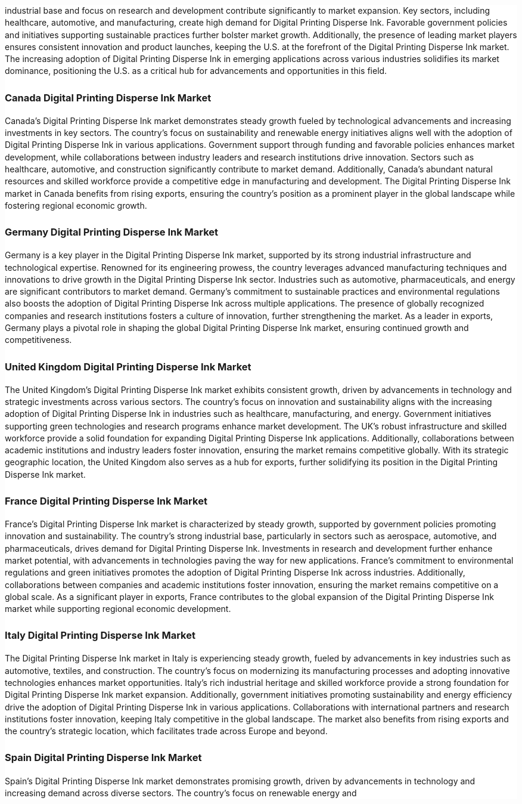 industrial base and focus on research and development contribute significantly to market expansion. Key sectors, including healthcare, automotive, and manufacturing, create high demand for Digital Printing Disperse Ink. Favorable government policies and initiatives supporting sustainable practices further bolster market growth. Additionally, the presence of leading market players ensures consistent innovation and product launches, keeping the U.S. at the forefront of the Digital Printing Disperse Ink market. The increasing adoption of Digital Printing Disperse Ink in emerging applications across various industries solidifies its market dominance, positioning the U.S. as a critical hub for advancements and opportunities in this field.</p><h3>Canada Digital Printing Disperse Ink Market</h3><p>Canada&rsquo;s Digital Printing Disperse Ink market demonstrates steady growth fueled by technological advancements and increasing investments in key sectors. The country&rsquo;s focus on sustainability and renewable energy initiatives aligns well with the adoption of Digital Printing Disperse Ink in various applications. Government support through funding and favorable policies enhances market development, while collaborations between industry leaders and research institutions drive innovation. Sectors such as healthcare, automotive, and construction significantly contribute to market demand. Additionally, Canada&rsquo;s abundant natural resources and skilled workforce provide a competitive edge in manufacturing and development. The Digital Printing Disperse Ink market in Canada benefits from rising exports, ensuring the country&rsquo;s position as a prominent player in the global landscape while fostering regional economic growth.</p><h3>Germany Digital Printing Disperse Ink Market</h3><p>Germany is a key player in the Digital Printing Disperse Ink market, supported by its strong industrial infrastructure and technological expertise. Renowned for its engineering prowess, the country leverages advanced manufacturing techniques and innovations to drive growth in the Digital Printing Disperse Ink sector. Industries such as automotive, pharmaceuticals, and energy are significant contributors to market demand. Germany&rsquo;s commitment to sustainable practices and environmental regulations also boosts the adoption of Digital Printing Disperse Ink across multiple applications. The presence of globally recognized companies and research institutions fosters a culture of innovation, further strengthening the market. As a leader in exports, Germany plays a pivotal role in shaping the global Digital Printing Disperse Ink market, ensuring continued growth and competitiveness.</p><h3>United Kingdom Digital Printing Disperse Ink Market</h3><p>The United Kingdom&rsquo;s Digital Printing Disperse Ink market exhibits consistent growth, driven by advancements in technology and strategic investments across various sectors. The country&rsquo;s focus on innovation and sustainability aligns with the increasing adoption of Digital Printing Disperse Ink in industries such as healthcare, manufacturing, and energy. Government initiatives supporting green technologies and research programs enhance market development. The UK&rsquo;s robust infrastructure and skilled workforce provide a solid foundation for expanding Digital Printing Disperse Ink applications. Additionally, collaborations between academic institutions and industry leaders foster innovation, ensuring the market remains competitive globally. With its strategic geographic location, the United Kingdom also serves as a hub for exports, further solidifying its position in the Digital Printing Disperse Ink market.</p><h3>France Digital Printing Disperse Ink Market</h3><p>France&rsquo;s Digital Printing Disperse Ink market is characterized by steady growth, supported by government policies promoting innovation and sustainability. The country&rsquo;s strong industrial base, particularly in sectors such as aerospace, automotive, and pharmaceuticals, drives demand for Digital Printing Disperse Ink. Investments in research and development further enhance market potential, with advancements in technologies paving the way for new applications. France&rsquo;s commitment to environmental regulations and green initiatives promotes the adoption of Digital Printing Disperse Ink across industries. Additionally, collaborations between companies and academic institutions foster innovation, ensuring the market remains competitive on a global scale. As a significant player in exports, France contributes to the global expansion of the Digital Printing Disperse Ink market while supporting regional economic development.</p><h3>Italy Digital Printing Disperse Ink Market</h3><p>The Digital Printing Disperse Ink market in Italy is experiencing steady growth, fueled by advancements in key industries such as automotive, textiles, and construction. The country&rsquo;s focus on modernizing its manufacturing processes and adopting innovative technologies enhances market opportunities. Italy&rsquo;s rich industrial heritage and skilled workforce provide a strong foundation for Digital Printing Disperse Ink market expansion. Additionally, government initiatives promoting sustainability and energy efficiency drive the adoption of Digital Printing Disperse Ink in various applications. Collaborations with international partners and research institutions foster innovation, keeping Italy competitive in the global landscape. The market also benefits from rising exports and the country&rsquo;s strategic location, which facilitates trade across Europe and beyond.</p><h3>Spain Digital Printing Disperse Ink Market</h3><p>Spain&rsquo;s Digital Printing Disperse Ink market demonstrates promising growth, driven by advancements in technology and increasing demand across diverse sectors. The country&rsquo;s focus on renewable energy and